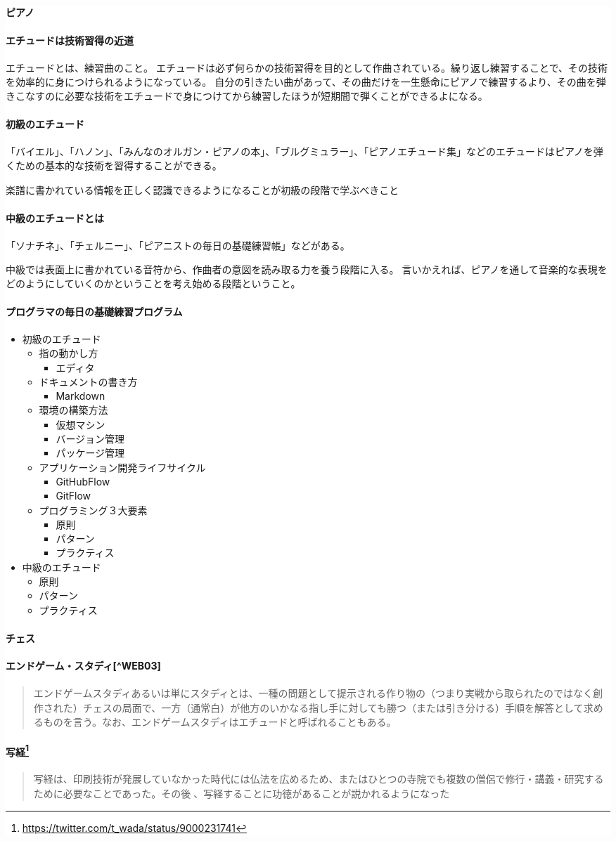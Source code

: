 #### ピアノ
  
#### エチュードは技術習得の近道
  
エチュードとは、練習曲のこと。
エチュードは必ず何らかの技術習得を目的として作曲されている。繰り返し練習することで、その技術を効率的に身につけられるようになっている。
自分の引きたい曲があって、その曲だけを一生懸命にピアノで練習するより、その曲を弾きこなすのに必要な技術をエチュードで身につけてから練習したほうが短期間で弾くことができるよになる。
  
#### 初級のエチュード
  
「バイエル」、「ハノン」、「みんなのオルガン・ピアノの本」、「ブルグミュラー」、「ピアノエチュード集」などのエチュードはピアノを弾くための基本的な技術を習得することができる。
  
楽譜に書かれている情報を正しく認識できるようになることが初級の段階で学ぶべきこと
  
#### 中級のエチュードとは
  
「ソナチネ」、「チェルニー」、「ピアニストの毎日の基礎練習帳」などがある。
  
中級では表面上に書かれている音符から、作曲者の意図を読み取る力を養う段階に入る。
言いかえれば、ピアノを通して音楽的な表現をどのようにしていくのかということを考え始める段階ということ。
  
#### プログラマの毎日の基礎練習プログラム
  
+ 初級のエチュード
  + 指の動かし方
    + エディタ
  + ドキュメントの書き方
    + Markdown
  + 環境の構築方法
    + 仮想マシン
    + バージョン管理
    + パッケージ管理
  + アプリケーション開発ライフサイクル
    + GitHubFlow
    + GitFlow
  + プログラミング３大要素  
    + 原則
    + パターン
    + プラクティス
+ 中級のエチュード
   + 原則
   + パターン
   + プラクティス
  
#### チェス
  
#### エンドゲーム・スタディ[^WEB03]
  
> エンドゲームスタディあるいは単にスタディとは、一種の問題として提示される作り物の（つまり実戦から取られたのではなく創作された）チェスの局面で、一方（通常白）が他方のいかなる指し手に対しても勝つ（または引き分ける）手順を解答として求めるものを言う。なお、エンドゲームスタディはエチュードと呼ばれることもある。
  
#### 写経[^WEB02]
  
> 写経は、印刷技術が発展していなかった時代には仏法を広めるため、またはひとつの寺院でも複数の僧侶で修行・講義・研究するために必要なことであった。その後 、写経することに功徳があることが説かれるようになった
  

[^UNIXP]: UNIXという考え方 2001
[^PPP02]: Agile Software Development: Principles, Patters, and Practices, 2002
[^CC]: Clean Code 2090
[^CA]: Clean Architecture 2018
[^CCD]: Clean Coder
[^PoEAA]: Patterns of Enterprise Application Architecture
[^GOF]: Elements of Reusable Object Oriented Software 1996
[^Refactoring]: リファクタリングープログラムの体質改善テクニック 1999
[^WEB01]: [エチュードを練習する重要性│ピアノの上達法](http://piano-practice.click/practice/etude-2/ )
[^WEB02]: https://twitter.com/t_wada/status/9000231741
[^Habits of programming in scratch]: https://dl.acm.org/citation.cfm?doid=1999747.1999796